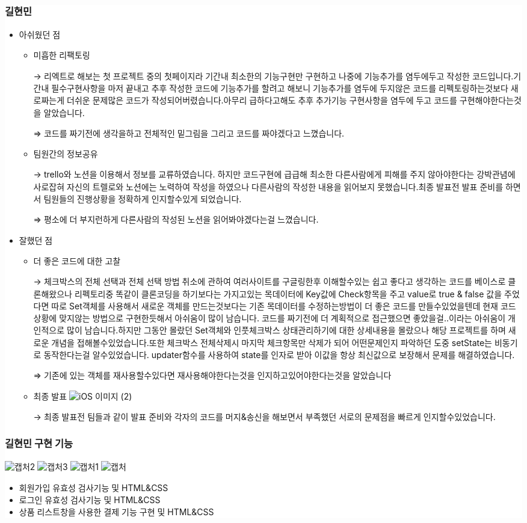  ### 길현민
- 아쉬웠던 점

    - 미흡한 리팩토링    
    
        → 리엑트로 해보는 첫 프로젝트 중의 첫페이지라 기간내 최소한의 기능구현만 구현하고 나중에 기능추가를 염두에두고 작성한 코드입니다.기간내 필수구현사항을 마저 끝내고 추후 작성한 코드에 기능추가를 할려고 해보니 기능추가를 염두에 두지않은 코드를 리펙토링하는것보다 새로짜는게 더쉬운 문제많은 코드가 작성되어버렸습니다.아무리 급하다고해도 추후 추가기능 구현사항을 염두에 두고 코드를 구현해야한다는것을 알았습니다.
        
        ⇒ 코드를 짜기전에 생각을하고 전체적인 밑그림을 그리고 코드를 짜야겠다고 느꼈습니다.
        
    - 팀원간의 정보공유  
        
        → trello와 노션을 이용해서 정보를 교류하였습니다. 하지만 코드구현에 급급해 최소한 다른사람에게 피해를 주지 않아야한다는 강박관념에 사로잡혀 자신의 트렐로와 노션에는 노력하여 작성을 하였으나 다른사람의 작성한 내용을 읽어보지 못했습니다.최종 발표전 발표 준비를 하면서 팀원들의 진행상황을 정확하게 인지할수있게 되었습니다.
        
        ⇒ 평소에 더 부지런하게 다른사람의 작성된 노션을 읽어봐야겠다는걸 느꼈습니다.
         
- 잘했던 점  

    - 더 좋은 코드에 대한 고찰  
 
        → 체크박스의 전체 선택과 전체 선택 방법 취소에 관하여 여러사이트를 구글링한후 이해할수있는 쉽고 좋다고 생각하는 코드를 베이스로 클론해왔으나 리펙토리중 똑같이 클론코딩을 하기보다는 가지고있는 목데이터에 Key값에 Check항목을 주고 value로 true & false 값을 주었다면 따로 Set객체를 사용해서 새로운 객체를 만드는것보다는 기존 목데이터를 수정하는방법이 더 좋은 코드를 만들수있었을텐데 현재 코드 상황에 맞지않는 방법으로 구현한듯해서 아쉬움이 많이 남습니다. 코드를 짜기전에 더 계획적으로 접근했으면 좋았을걸..이라는 아쉬움이 개인적으로 많이 남습니다.하지만 그동안 몰랐던 Set객체와 인풋체크박스 상태관리하기에 대한 상세내용을 몰랐으나 해당 프로젝트를 하며 새로운 개념을 접해볼수있었습니다.또한 체크박스 전체삭제시 마지막 체크항목만 삭제가 되어 어떤문제인지 파악하던 도중 setState는 비동기로 동작한다는걸 알수있었습니다. updater함수를 사용하여 state를 인자로 받아 이값을 항상 최신값으로 보장해서 문제를 해결하였습니다.
                
        ⇒ 기존에 있는 객체를 재사용할수있다면 재사용해야한다는것을 인지하고있어야한다는것을 알았습니다
         
        
    - 최종 발표
    ![iOS 이미지 (2)](https://user-images.githubusercontent.com/98936671/182014087-b20b663e-e856-411f-bc7e-1ccf1654ee8f.jpg)

        
        → 최종 발표전 팀들과 같이 발표 준비와 각자의 코드를 머지&송신을 해보면서 부족했던 서로의 문제점을 빠르게 인지할수있었습니다.

 ### 길현민 구현 기능
![캡처2](https://user-images.githubusercontent.com/98936671/181903058-48cdb149-7932-4883-89d8-bb1d72eccb68.PNG)
![캡처3](https://user-images.githubusercontent.com/98936671/181903062-c7479668-75e3-43d6-bce9-abd0fa1c3497.PNG)
![캡처1](https://user-images.githubusercontent.com/98936671/181903053-676070f4-b69a-4459-84c6-ce9bc1b64a79.PNG)
![캡처](https://user-images.githubusercontent.com/98936671/181903064-2c41d7a6-c764-4269-b8fd-43ef69d57ae8.PNG)

- 회원가입 유효성 검사기능 및 HTML&CSS
- 로그인 유효성 검사기능 및 HTML&CSS
- 상품 리스트창을 사용한 결제 기능 구현 및 HTML&CSS


 
